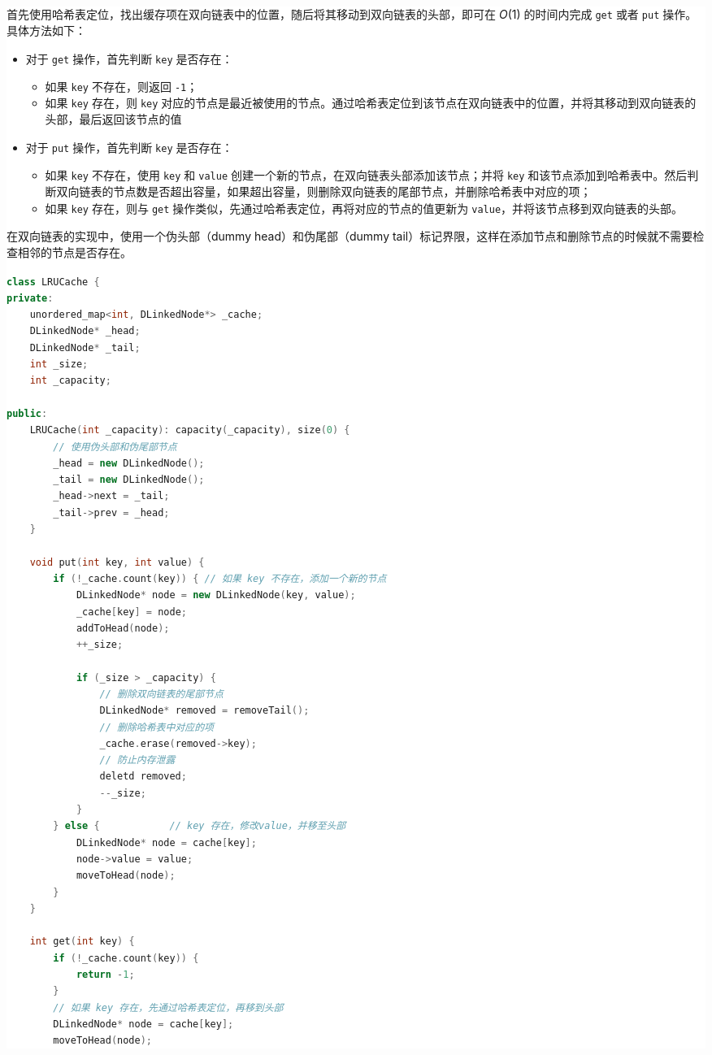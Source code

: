 首先使用哈希表定位，找出缓存项在双向链表中的位置，随后将其移动到双向链表的头部，即可在 $O(1)$ 的时间内完成 `get` 或者 `put` 操作。具体方法如下：

- 对于 `get` 操作，首先判断 `key` 是否存在：

  - 如果 `key` 不存在，则返回 `-1`；
  - 如果 `key` 存在，则 `key` 对应的节点是最近被使用的节点。通过哈希表定位到该节点在双向链表中的位置，并将其移动到双向链表的头部，最后返回该节点的值

- 对于 `put` 操作，首先判断 `key` 是否存在：

  - 如果 `key` 不存在，使用 `key` 和 `value` 创建一个新的节点，在双向链表头部添加该节点；并将 `key` 和该节点添加到哈希表中。然后判断双向链表的节点数是否超出容量，如果超出容量，则删除双向链表的尾部节点，并删除哈希表中对应的项；
  - 如果 `key` 存在，则与 `get` 操作类似，先通过哈希表定位，再将对应的节点的值更新为 `value`，并将该节点移到双向链表的头部。

  

在双向链表的实现中，使用一个伪头部（dummy head）和伪尾部（dummy tail）标记界限，这样在添加节点和删除节点的时候就不需要检查相邻的节点是否存在。





```c++
class LRUCache {
private:
	unordered_map<int, DLinkedNode*> _cache;
    DLinkedNode* _head;
    DLinkedNode* _tail;
    int _size;
    int _capacity;
    
public:
    LRUCache(int _capacity): capacity(_capacity), size(0) {
        // 使用伪头部和伪尾部节点
        _head = new DLinkedNode();
        _tail = new DLinkedNode();
        _head->next = _tail;
        _tail->prev = _head;
    }
    
    void put(int key, int value) {
        if (!_cache.count(key)) { // 如果 key 不存在，添加一个新的节点
            DLinkedNode* node = new DLinkedNode(key, value);
            _cache[key] = node;
            addToHead(node);
            ++_size;
            
            if (_size > _capacity) {
                // 删除双向链表的尾部节点
                DLinkedNode* removed = removeTail();
                // 删除哈希表中对应的项
                _cache.erase(removed->key);
                // 防止内存泄露
                deletd removed;
                --_size;
            }
        } else {			// key 存在，修改value，并移至头部
            DLinkedNode* node = cache[key];
            node->value = value;
            moveToHead(node);
        }        
    }
    
    int get(int key) {
        if (!_cache.count(key)) {
            return -1;
        }
        // 如果 key 存在，先通过哈希表定位，再移到头部
        DLinkedNode* node = cache[key];
        moveToHead(node);
```
